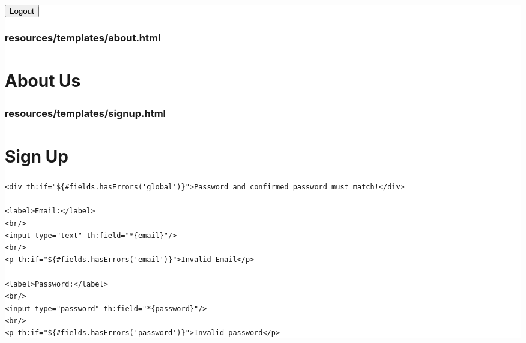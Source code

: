 <form th:action="@{/doLogout}" method="post">
    <input type="submit" value="Logout">
</form>

</body>
</html>










### resources/templates/about.html
<!DOCTYPE html>
<html lang="en">
<head>
    <meta charset="UTF-8">
    <title>About Us</title>
</head>
<body>
<h1>About Us</h1>
</body>
</html>









### resources/templates/signup.html
<!DOCTYPE html>
<html lang="en" xmlns:th="http://www.thymeleaf.org">
<head>
    <meta charset="UTF-8">
    <title>Sign UP</title>
</head>
<body>
<h1>Sign Up</h1>

<form th:object="${user}" th:action="@{/user/register}" method="post">

    <div th:if="${#fields.hasErrors('global')}">Password and confirmed password must match!</div>

    <label>Email:</label>
    <br/>
    <input type="text" th:field="*{email}"/>
    <br/>
    <p th:if="${#fields.hasErrors('email')}">Invalid Email</p>

    <label>Password:</label>
    <br/>
    <input type="password" th:field="*{password}"/>
    <br/>
    <p th:if="${#fields.hasErrors('password')}">Invalid password</p>
